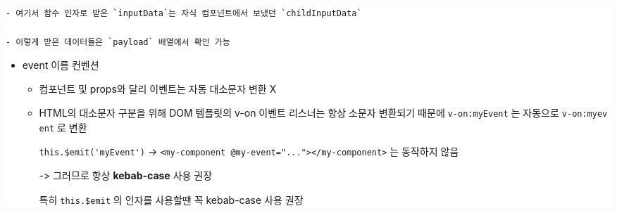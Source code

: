     - 여기서 함수 인자로 받은 `inputData`는 자식 컴포넌트에서 보냈던 `childInputData`       

    - 이렇게 받은 데이터들은 `payload` 배열에서 확인 가능       



- event 이름 컨벤션    

  - 컴포넌트 및 props와 달리 이벤트는 자동 대소문자 변환 X     

  - HTML의 대소문자 구분을 위해 DOM 템플릿의 v-on 이벤트 리스너는 항상 소문자 변환되기 때문에 `v-on:myEvent` 는 자동으로 `v-on:myevent` 로 변환     

    `this.$emit('myEvent')`   -> `<my-component @my-event="..."></my-component>`   는 동작하지 않음       

    -> 그러므로 항상 **kebab-case** 사용 권장      

    특히 `this.$emit` 의 인자를 사용할땐 꼭 kebab-case 사용 권장     

